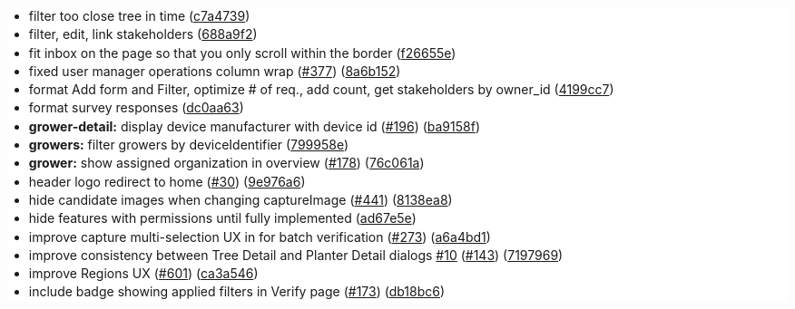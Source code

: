 * filter too close tree in time ([c7a4739](https://github.com/dadiorchen/treetracker-admin-client-test/commit/c7a4739dc1a85f5f19d207e913821fdcd8b774e3))
* filter, edit, link stakeholders ([688a9f2](https://github.com/dadiorchen/treetracker-admin-client-test/commit/688a9f2e15d94da793b16edd796713e1b4ff269e))
* fit inbox on the page so that you only scroll within the border ([f26655e](https://github.com/dadiorchen/treetracker-admin-client-test/commit/f26655e2a602f684be1b7c9626737273545ff205))
* fixed user manager operations column wrap ([#377](https://github.com/dadiorchen/treetracker-admin-client-test/issues/377)) ([8a6b152](https://github.com/dadiorchen/treetracker-admin-client-test/commit/8a6b152074bd32eabb11a699dd2521e1c782d2f1))
* format Add form and Filter, optimize # of req., add count, get stakeholders by owner_id ([4199cc7](https://github.com/dadiorchen/treetracker-admin-client-test/commit/4199cc71b88b67193095b0de69e6b08a968b7cb0))
* format survey responses ([dc0aa63](https://github.com/dadiorchen/treetracker-admin-client-test/commit/dc0aa63e5be4f2086c6cb11b49c1c54f462d2cb1))
* **grower-detail:** display device manufacturer with device id ([#196](https://github.com/dadiorchen/treetracker-admin-client-test/issues/196)) ([ba9158f](https://github.com/dadiorchen/treetracker-admin-client-test/commit/ba9158f7e4be30644b6568dbd7b2c65ebc95a46c))
* **growers:** filter growers by deviceIdentifier ([799958e](https://github.com/dadiorchen/treetracker-admin-client-test/commit/799958e5984f8880ad130fea73d0ae60c8268882))
* **grower:** show assigned organization in overview ([#178](https://github.com/dadiorchen/treetracker-admin-client-test/issues/178)) ([76c061a](https://github.com/dadiorchen/treetracker-admin-client-test/commit/76c061a440ac0198af1698a62e96b4356ccf270f))
* header logo redirect to home ([#30](https://github.com/dadiorchen/treetracker-admin-client-test/issues/30)) ([9e976a6](https://github.com/dadiorchen/treetracker-admin-client-test/commit/9e976a641f126c8f46b3cb53d2ed833bd0ee662e))
* hide candidate images when changing captureImage ([#441](https://github.com/dadiorchen/treetracker-admin-client-test/issues/441)) ([8138ea8](https://github.com/dadiorchen/treetracker-admin-client-test/commit/8138ea8844c90c0be3e7e950c38f9df3d1e360a9))
* hide features with permissions until fully implemented ([ad67e5e](https://github.com/dadiorchen/treetracker-admin-client-test/commit/ad67e5e6c4e081f7fee8e8a270d2c5da89acf8e5))
* improve capture multi-selection UX in for batch verification ([#273](https://github.com/dadiorchen/treetracker-admin-client-test/issues/273)) ([a6a4bd1](https://github.com/dadiorchen/treetracker-admin-client-test/commit/a6a4bd1c5e243c43ec6b01cc107022af5ef0bd17))
* improve consistency between Tree Detail and Planter Detail dialogs [#10](https://github.com/dadiorchen/treetracker-admin-client-test/issues/10) ([#143](https://github.com/dadiorchen/treetracker-admin-client-test/issues/143)) ([7197969](https://github.com/dadiorchen/treetracker-admin-client-test/commit/71979694fc183975ee2017c7cf2fc685b1c206bc))
* improve Regions UX ([#601](https://github.com/dadiorchen/treetracker-admin-client-test/issues/601)) ([ca3a546](https://github.com/dadiorchen/treetracker-admin-client-test/commit/ca3a54676b428a9917bbdd5b92457614ee6a094d))
* include badge showing applied filters in Verify page ([#173](https://github.com/dadiorchen/treetracker-admin-client-test/issues/173)) ([db18bc6](https://github.com/dadiorchen/treetracker-admin-client-test/commit/db18bc6a162bf414e77db2a622d0b6792fc98250))
